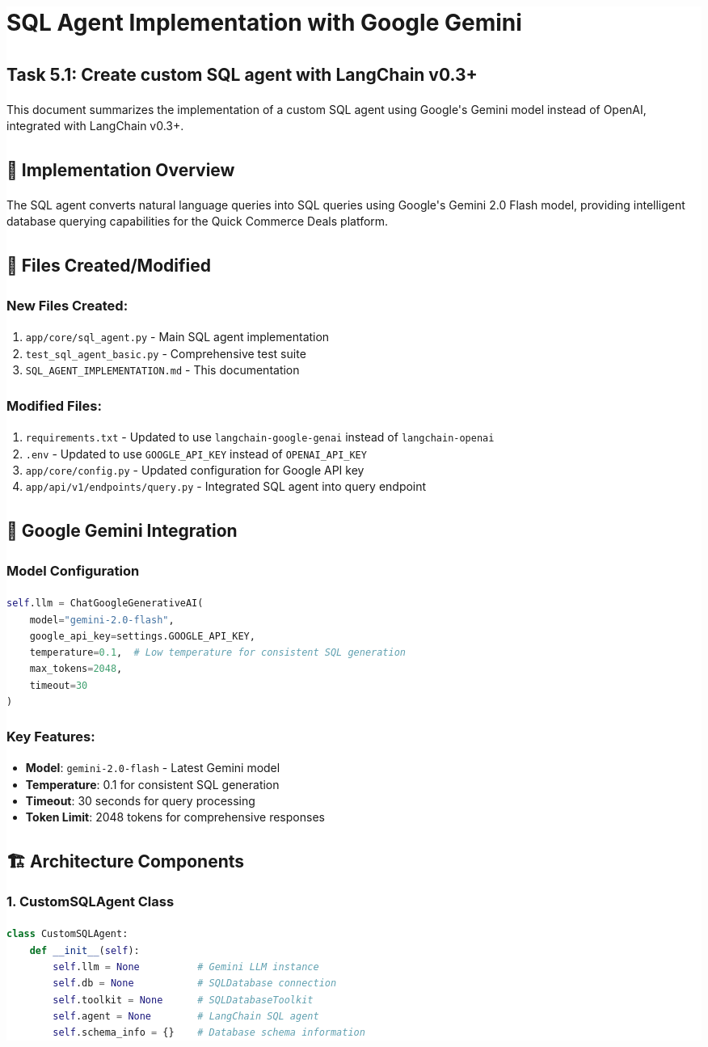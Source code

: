 # SQL Agent Implementation with Google Gemini

## Task 5.1: Create custom SQL agent with LangChain v0.3+

This document summarizes the implementation of a custom SQL agent using Google's Gemini model instead of OpenAI, integrated with LangChain v0.3+.

## 🎯 Implementation Overview

The SQL agent converts natural language queries into SQL queries using Google's Gemini 2.0 Flash model, providing intelligent database querying capabilities for the Quick Commerce Deals platform.

## 📁 Files Created/Modified

### New Files Created:
1. `app/core/sql_agent.py` - Main SQL agent implementation
2. `test_sql_agent_basic.py` - Comprehensive test suite
3. `SQL_AGENT_IMPLEMENTATION.md` - This documentation

### Modified Files:
1. `requirements.txt` - Updated to use `langchain-google-genai` instead of `langchain-openai`
2. `.env` - Updated to use `GOOGLE_API_KEY` instead of `OPENAI_API_KEY`
3. `app/core/config.py` - Updated configuration for Google API key
4. `app/api/v1/endpoints/query.py` - Integrated SQL agent into query endpoint

## 🤖 Google Gemini Integration

### Model Configuration
```python
self.llm = ChatGoogleGenerativeAI(
    model="gemini-2.0-flash",
    google_api_key=settings.GOOGLE_API_KEY,
    temperature=0.1,  # Low temperature for consistent SQL generation
    max_tokens=2048,
    timeout=30
)
```

### Key Features:
- **Model**: `gemini-2.0-flash` - Latest Gemini model
- **Temperature**: 0.1 for consistent SQL generation
- **Timeout**: 30 seconds for query processing
- **Token Limit**: 2048 tokens for comprehensive responses

## 🏗️ Architecture Components

### 1. CustomSQLAgent Class
```python
class CustomSQLAgent:
    def __init__(self):
        self.llm = None          # Gemini LLM instance
        self.db = None           # SQLDatabase connection
        self.toolkit = None      # SQLDatabaseToolkit
        self.agent = None        # LangChain SQL agent
        self.schema_info = {}    # Database schema information
```
